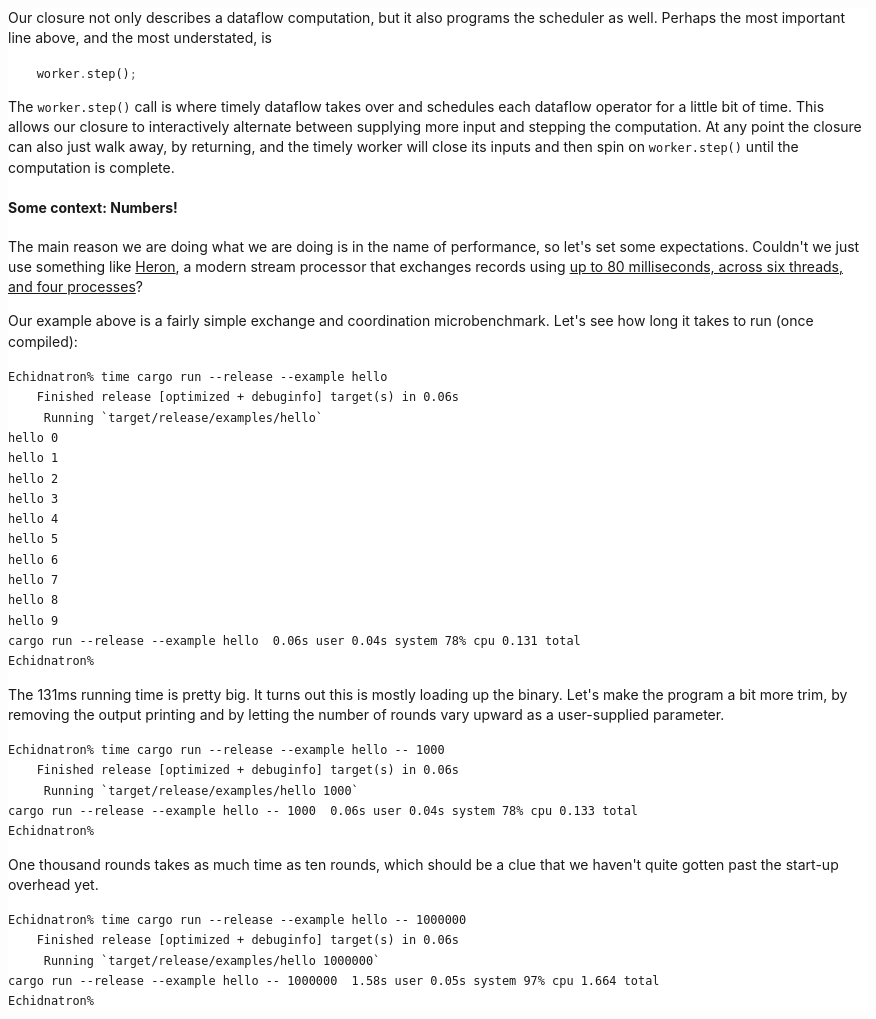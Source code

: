 Our closure not only describes a dataflow computation, but it also programs the scheduler as well. Perhaps the most important line above, and the most understated, is

```rust
    worker.step();
```

The `worker.step()` call is where timely dataflow takes over and schedules each dataflow operator for a little bit of time. This allows our closure to interactively alternate between supplying more input and stepping the computation. At any point the closure can also just walk away, by returning, and the timely worker will close its inputs and then spin on `worker.step()` until the computation is complete.

#### Some context: Numbers!

The main reason we are doing what we are doing is in the name of performance, so let's set some expectations. Couldn't we just use something like [Heron](https://github.com/apache/incubator-heron), a modern stream processor that exchanges records using [up to 80 milliseconds, across six threads, and four processes](http://strymon.systems.ethz.ch/assets/pdf/fischerf-heron.pdf)?

Our example above is a fairly simple exchange and coordination microbenchmark. Let's see how long it takes to run (once compiled):

    Echidnatron% time cargo run --release --example hello
        Finished release [optimized + debuginfo] target(s) in 0.06s
         Running `target/release/examples/hello`
    hello 0
    hello 1
    hello 2
    hello 3
    hello 4
    hello 5
    hello 6
    hello 7
    hello 8
    hello 9
    cargo run --release --example hello  0.06s user 0.04s system 78% cpu 0.131 total
    Echidnatron%

The 131ms running time is pretty big. It turns out this is mostly loading up the binary. Let's make the program a bit more trim, by removing the output printing and by letting the number of rounds vary upward as a user-supplied parameter.

    Echidnatron% time cargo run --release --example hello -- 1000
        Finished release [optimized + debuginfo] target(s) in 0.06s
         Running `target/release/examples/hello 1000`
    cargo run --release --example hello -- 1000  0.06s user 0.04s system 78% cpu 0.133 total
    Echidnatron%

One thousand rounds takes as much time as ten rounds, which should be a clue that we haven't quite gotten past the start-up overhead yet.

    Echidnatron% time cargo run --release --example hello -- 1000000
        Finished release [optimized + debuginfo] target(s) in 0.06s
         Running `target/release/examples/hello 1000000`
    cargo run --release --example hello -- 1000000  1.58s user 0.05s system 97% cpu 1.664 total
    Echidnatron%
